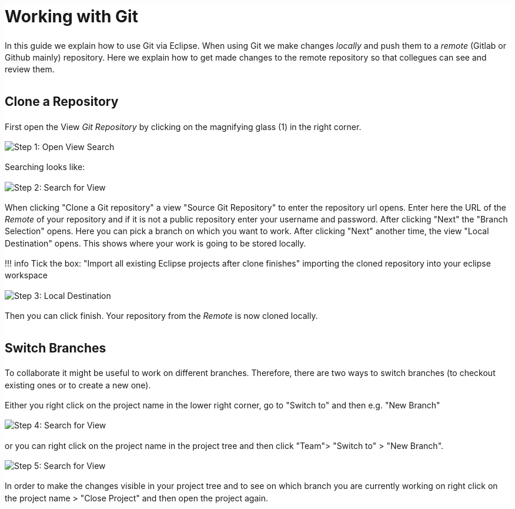 

# Working with Git

In this guide we explain how to use Git via Eclipse. When using Git we make
changes _locally_ and push them to a _remote_ (Gitlab or Github mainly)
repository. Here we explain how to get made changes to the remote repository so
that collegues can see and review them.

## Clone a Repository

First open the View _Git Repository_ by clicking on the magnifying glass (1) in
the right corner.

![Step 1: Open View Search](working-with-git/search-view.png)

Searching looks like:

![Step 2: Search for View](working-with-git/search-git-repository-view.png)

When clicking "Clone a Git repository" a view "Source Git Repository" to enter
the repository url opens. Enter here the URL of the _Remote_ of your repository
and if it is not a public repository enter your username and password. After
clicking "Next" the "Branch Selection" opens. Here you can pick a branch on
which you want to work. After clicking "Next" another time, the view "Local
Destination" opens. This shows where your work is going to be stored locally.

 

!!! info Tick the box: "Import all existing Eclipse projects after clone
finishes" importing the cloned repository into your eclipse workspace

![Step 3: Local Destination](working-with-git/local-destination.png)

Then you can click finish. Your repository from the _Remote_ is now cloned
locally.

## Switch Branches

To collaborate it might be useful to work on different branches. Therefore,
there are two ways to switch branches (to checkout existing ones or to create a
new one).

Either you right click on the project name in the lower right corner, go to
"Switch to" and then e.g. "New Branch"

![Step 4: Search for View](working-with-git/switch-branch-v1.png)

or you can right click on the project name in the project tree and then click
"Team"> "Switch to" > "New Branch".

![Step 5: Search for View](working-with-git/switch-branch-v2.png)

In order to make the changes visible in your project tree and to see on which
branch you are currently working on right click on the project name > "Close
Project" and then open the project again.
